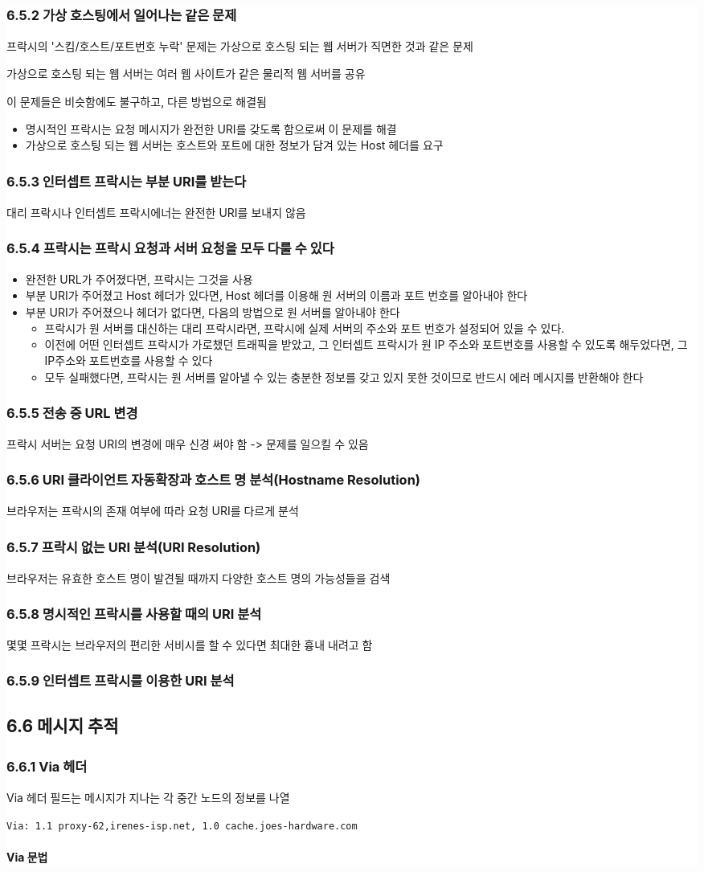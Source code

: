 ### 6.5.2 가상 호스팅에서 일어나는 같은 문제

프락시의 '스킴/호스트/포트번호 누락' 문제는 가상으로 호스팅 되는 웹 서버가 직면한 것과 같은 문제

가상으로 호스팅 되는 웹 서버는 여러 웹 사이트가 같은 물리적 웹 서버를 공유

이 문제들은 비슷함에도 불구하고, 다른 방법으로 해결됨

- 명시적인 프락시는 요청 메시지가 완전한 URI를 갖도록 함으로써 이 문제를 해결
- 가상으로 호스팅 되는 웹 서버는 호스트와 포트에 대한 정보가 담겨 있는 Host 헤더를 요구

### 6.5.3 인터셉트 프락시는 부분 URI를 받는다

대리 프락시나 인터셉트 프락시에너는 완전한 URI를 보내지 않음

### 6.5.4 프락시는 프락시 요청과 서버 요청을 모두 다룰 수 있다

- 완전한 URL가 주어졌다면, 프락시는 그것을 사용
- 부분 URI가 주어졌고 Host 헤더가 있다면, Host 헤더를 이용해 원 서버의 이름과 포트 번호를 알아내야 한다
- 부분 URI가 주어졌으나 헤더가 없다면, 다음의 방법으로 원 서버를 알아내야 한다
  - 프락시가 원 서버를 대신하는 대리 프락시라면, 프락시에 실제 서버의 주소와 포트 번호가 설정되어 있을 수 있다.
  - 이전에 어떤 인터셉트 프락시가 가로챘던 트래픽을 받았고, 그 인터셉트 프락시가 원 IP 주소와 포트번호를 사용할 수 있도록 해두었다면, 그 IP주소와 포트번호를 사용할 수 있다
  - 모두 실패했다면, 프락시는 원 서버를 알아낼 수 있는 충분한 정보를 갖고 있지 못한 것이므로 반드시 에러 메시지를 반환해야 한다

### 6.5.5 전송 중 URL 변경

프락시 서버는 요청 URI의 변경에 매우 신경 써야 함 -> 문제를 일으킬 수 있음

### 6.5.6 URI 클라이언트 자동확장과 호스트 명 분석(Hostname Resolution)

브라우저는 프락시의 존재 여부에 따라 요청 URI를 다르게 분석

### 6.5.7 프락시 없는 URI 분석(URI Resolution)

브라우저는 유효한 호스트 명이 발견될 때까지 다양한 호스트 명의 가능성들을 검색

### 6.5.8 명시적인 프락시를 사용할 때의 URI 분석

몇몇 프락시는 브라우저의 편리한 서비시를 할 수 있다면 최대한 흉내 내려고 함

### 6.5.9 인터셉트 프락시를 이용한 URI 분석

## 6.6 메시지 추적

### 6.6.1 Via 헤더

Via 헤더 필드는 메시지가 지나는 각 중간 노드의 정보를 나열

```
Via: 1.1 proxy-62,irenes-isp.net, 1.0 cache.joes-hardware.com
```

#### Via 문법
